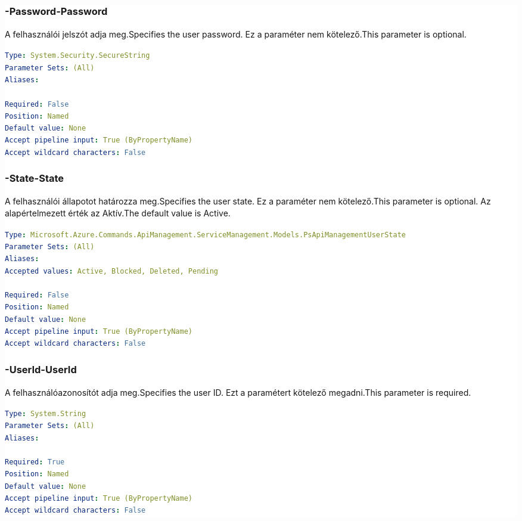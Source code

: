 ### <span data-ttu-id="626e9-134">-Password</span><span class="sxs-lookup"><span data-stu-id="626e9-134">-Password</span></span>
<span data-ttu-id="626e9-135">A felhasználói jelszót adja meg.</span><span class="sxs-lookup"><span data-stu-id="626e9-135">Specifies the user password.</span></span>
<span data-ttu-id="626e9-136">Ez a paraméter nem kötelező.</span><span class="sxs-lookup"><span data-stu-id="626e9-136">This parameter is optional.</span></span>

```yaml
Type: System.Security.SecureString
Parameter Sets: (All)
Aliases:

Required: False
Position: Named
Default value: None
Accept pipeline input: True (ByPropertyName)
Accept wildcard characters: False
```

### <span data-ttu-id="626e9-137">-State</span><span class="sxs-lookup"><span data-stu-id="626e9-137">-State</span></span>
<span data-ttu-id="626e9-138">A felhasználói állapotot határozza meg.</span><span class="sxs-lookup"><span data-stu-id="626e9-138">Specifies the user state.</span></span>
<span data-ttu-id="626e9-139">Ez a paraméter nem kötelező.</span><span class="sxs-lookup"><span data-stu-id="626e9-139">This parameter is optional.</span></span>
<span data-ttu-id="626e9-140">Az alapértelmezett érték az Aktív.</span><span class="sxs-lookup"><span data-stu-id="626e9-140">The default value is Active.</span></span>

```yaml
Type: Microsoft.Azure.Commands.ApiManagement.ServiceManagement.Models.PsApiManagementUserState
Parameter Sets: (All)
Aliases:
Accepted values: Active, Blocked, Deleted, Pending

Required: False
Position: Named
Default value: None
Accept pipeline input: True (ByPropertyName)
Accept wildcard characters: False
```

### <span data-ttu-id="626e9-141">-UserId</span><span class="sxs-lookup"><span data-stu-id="626e9-141">-UserId</span></span>
<span data-ttu-id="626e9-142">A felhasználóazonosítót adja meg.</span><span class="sxs-lookup"><span data-stu-id="626e9-142">Specifies the user ID.</span></span>
<span data-ttu-id="626e9-143">Ezt a paramétert kötelező megadni.</span><span class="sxs-lookup"><span data-stu-id="626e9-143">This parameter is required.</span></span>

```yaml
Type: System.String
Parameter Sets: (All)
Aliases:

Required: True
Position: Named
Default value: None
Accept pipeline input: True (ByPropertyName)
Accept wildcard characters: False
```
